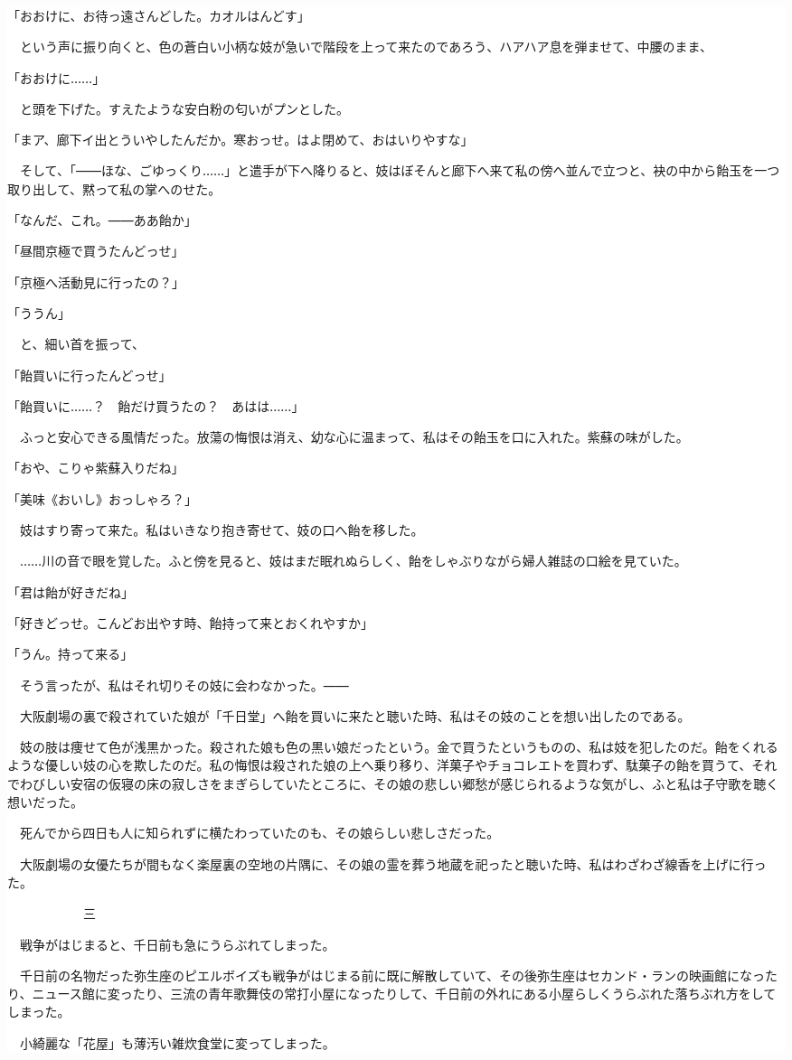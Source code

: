 「おおけに、お待っ遠さんどした。カオルはんどす」

　という声に振り向くと、色の蒼白い小柄な妓が急いで階段を上って来たのであろう、ハアハア息を弾ませて、中腰のまま、

「おおけに……」

　と頭を下げた。すえたような安白粉の匂いがプンとした。

「まア、廊下イ出とういやしたんだか。寒おっせ。はよ閉めて、おはいりやすな」

　そして、「――ほな、ごゆっくり……」と遣手が下へ降りると、妓はぼそんと廊下へ来て私の傍へ並んで立つと、袂の中から飴玉を一つ取り出して、黙って私の掌へのせた。

「なんだ、これ。――ああ飴か」

「昼間京極で買うたんどっせ」

「京極へ活動見に行ったの？」

「ううん」

　と、細い首を振って、

「飴買いに行ったんどっせ」

「飴買いに……？　飴だけ買うたの？　あはは……」

　ふっと安心できる風情だった。放蕩の悔恨は消え、幼な心に温まって、私はその飴玉を口に入れた。紫蘇の味がした。

「おや、こりゃ紫蘇入りだね」

「美味《おいし》おっしゃろ？」

　妓はすり寄って来た。私はいきなり抱き寄せて、妓の口へ飴を移した。

　……川の音で眼を覚した。ふと傍を見ると、妓はまだ眠れぬらしく、飴をしゃぶりながら婦人雑誌の口絵を見ていた。

「君は飴が好きだね」

「好きどっせ。こんどお出やす時、飴持って来とおくれやすか」

「うん。持って来る」

　そう言ったが、私はそれ切りその妓に会わなかった。――

　大阪劇場の裏で殺されていた娘が「千日堂」へ飴を買いに来たと聴いた時、私はその妓のことを想い出したのである。

　妓の肢は痩せて色が浅黒かった。殺された娘も色の黒い娘だったという。金で買うたというものの、私は妓を犯したのだ。飴をくれるような優しい妓の心を欺したのだ。私の悔恨は殺された娘の上へ乗り移り、洋菓子やチョコレエトを買わず、駄菓子の飴を買うて、それでわびしい安宿の仮寝の床の寂しさをまぎらしていたところに、その娘の悲しい郷愁が感じられるような気がし、ふと私は子守歌を聴く想いだった。

　死んでから四日も人に知られずに横たわっていたのも、その娘らしい悲しさだった。

　大阪劇場の女優たちが間もなく楽屋裏の空地の片隅に、その娘の霊を葬う地蔵を祀ったと聴いた時、私はわざわざ線香を上げに行った。



　　　　　　三



　戦争がはじまると、千日前も急にうらぶれてしまった。

　千日前の名物だった弥生座のピエルボイズも戦争がはじまる前に既に解散していて、その後弥生座はセカンド・ランの映画館になったり、ニュース館に変ったり、三流の青年歌舞伎の常打小屋になったりして、千日前の外れにある小屋らしくうらぶれた落ちぶれ方をしてしまった。

　小綺麗な「花屋」も薄汚い雑炊食堂に変ってしまった。

